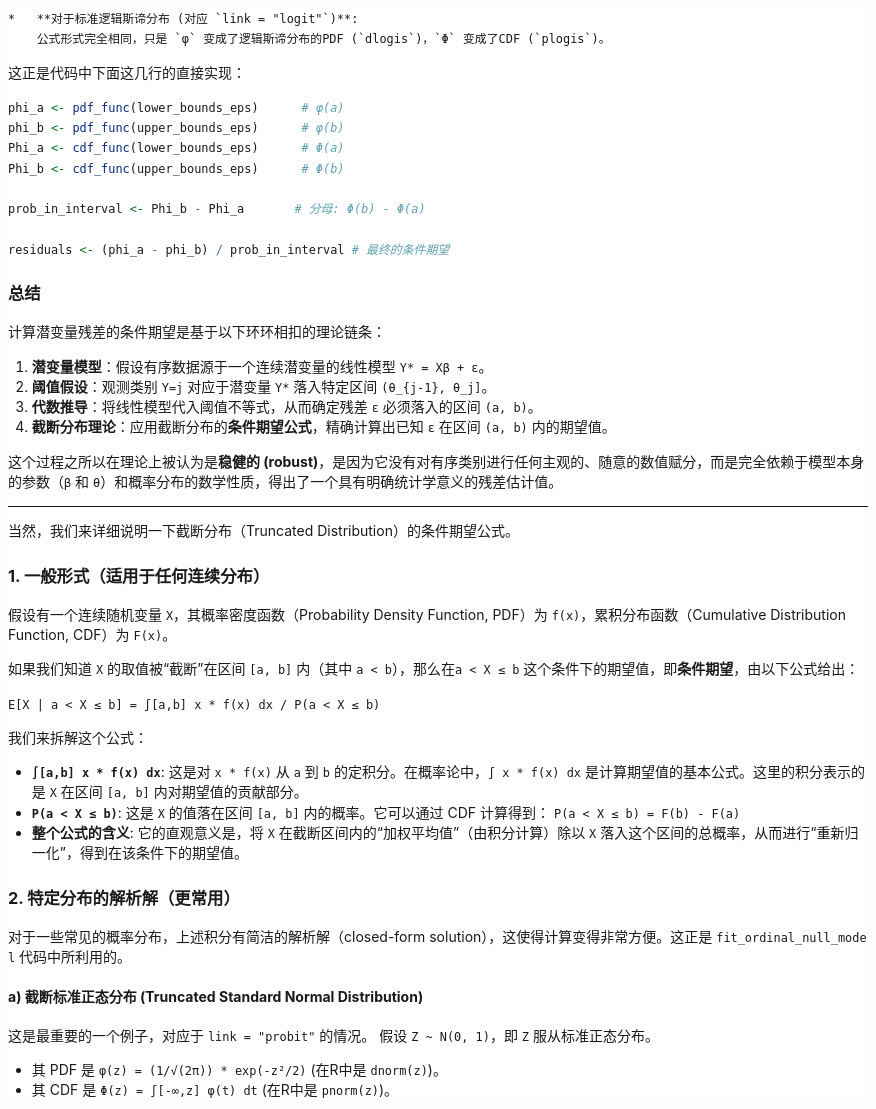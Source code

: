     *   **对于标准逻辑斯谛分布 (对应 `link = "logit"`)**:
        公式形式完全相同，只是 `φ` 变成了逻辑斯谛分布的PDF (`dlogis`)，`Φ` 变成了CDF (`plogis`)。

这正是代码中下面这几行的直接实现：

```R
phi_a <- pdf_func(lower_bounds_eps)      # φ(a)
phi_b <- pdf_func(upper_bounds_eps)      # φ(b)
Phi_a <- cdf_func(lower_bounds_eps)      # Φ(a)
Phi_b <- cdf_func(upper_bounds_eps)      # Φ(b)
    
prob_in_interval <- Phi_b - Phi_a       # 分母: Φ(b) - Φ(a)
    
residuals <- (phi_a - phi_b) / prob_in_interval # 最终的条件期望
```

### 总结

计算潜变量残差的条件期望是基于以下环环相扣的理论链条：

1.  **潜变量模型**：假设有序数据源于一个连续潜变量的线性模型 `Y* = Xβ + ε`。
2.  **阈值假设**：观测类别 `Y=j` 对应于潜变量 `Y*` 落入特定区间 `(θ_{j-1}, θ_j]`。
3.  **代数推导**：将线性模型代入阈值不等式，从而确定残差 `ε` 必须落入的区间 `(a, b)`。
4.  **截断分布理论**：应用截断分布的**条件期望公式**，精确计算出已知 `ε` 在区间 `(a, b)` 内的期望值。

这个过程之所以在理论上被认为是**稳健的 (robust)**，是因为它没有对有序类别进行任何主观的、随意的数值赋分，而是完全依赖于模型本身的参数（`β` 和 `θ`）和概率分布的数学性质，得出了一个具有明确统计学意义的残差估计值。

---

当然，我们来详细说明一下截断分布（Truncated Distribution）的条件期望公式。

### 1. 一般形式（适用于任何连续分布）

假设有一个连续随机变量 `X`，其概率密度函数（Probability Density Function, PDF）为 `f(x)`，累积分布函数（Cumulative Distribution Function, CDF）为 `F(x)`。

如果我们知道 `X` 的取值被“截断”在区间 `[a, b]` 内（其中 `a < b`），那么在`a < X ≤ b` 这个条件下的期望值，即**条件期望**，由以下公式给出：

`E[X | a < X ≤ b] = ∫[a,b] x * f(x) dx / P(a < X ≤ b)`

我们来拆解这个公式：

*   **`∫[a,b] x * f(x) dx`**: 这是对 `x * f(x)` 从 `a` 到 `b` 的定积分。在概率论中，`∫ x * f(x) dx` 是计算期望值的基本公式。这里的积分表示的是 `X` 在区间 `[a, b]` 内对期望值的贡献部分。
*   **`P(a < X ≤ b)`**: 这是 `X` 的值落在区间 `[a, b]` 内的概率。它可以通过 CDF 计算得到：
    `P(a < X ≤ b) = F(b) - F(a)`
*   **整个公式的含义**: 它的直观意义是，将 `X` 在截断区间内的“加权平均值”（由积分计算）除以 `X` 落入这个区间的总概率，从而进行“重新归一化”，得到在该条件下的期望值。

### 2. 特定分布的解析解（更常用）

对于一些常见的概率分布，上述积分有简洁的解析解（closed-form solution），这使得计算变得非常方便。这正是 `fit_ordinal_null_model` 代码中所利用的。

#### a) 截断标准正态分布 (Truncated Standard Normal Distribution)

这是最重要的一个例子，对应于 `link = "probit"` 的情况。
假设 `Z ~ N(0, 1)`，即 `Z` 服从标准正态分布。
*   其 PDF 是 `φ(z) = (1/√(2π)) * exp(-z²/2)` (在R中是 `dnorm(z)`)。
*   其 CDF 是 `Φ(z) = ∫[-∞,z] φ(t) dt` (在R中是 `pnorm(z)`)。
